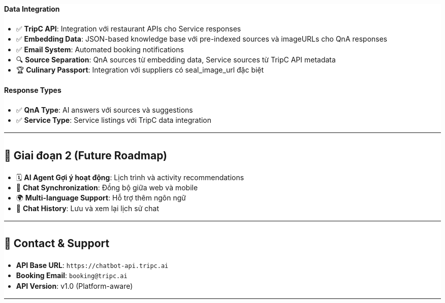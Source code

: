 #### Data Integration
- ✅ **TripC API**: Integration với restaurant APIs cho Service responses
- ✅ **Embedding Data**: JSON-based knowledge base với pre-indexed sources và imageURLs cho QnA responses
- ✅ **Email System**: Automated booking notifications
- 🔍 **Source Separation**: QnA sources từ embedding data, Service sources từ TripC API metadata
- 🏆 **Culinary Passport**: Integration với suppliers có seal_image_url đặc biệt

#### Response Types
- ✅ **QnA Type**: AI answers với sources và suggestions
- ✅ **Service Type**: Service listings với TripC data integration

---

## 🚀 **Giai đoạn 2 (Future Roadmap)**

- 🗓️ **AI Agent Gợi ý hoạt động**: Lịch trình và activity recommendations
- 🔄 **Chat Synchronization**: Đồng bộ giữa web và mobile
- 🌍 **Multi-language Support**: Hỗ trợ thêm ngôn ngữ
- 📖 **Chat History**: Lưu và xem lại lịch sử chat

---

## 📧 **Contact & Support**

- **API Base URL**: `https://chatbot-api.tripc.ai`
- **Booking Email**: `booking@tripc.ai`
- **API Version**: v1.0 (Platform-aware)

---

